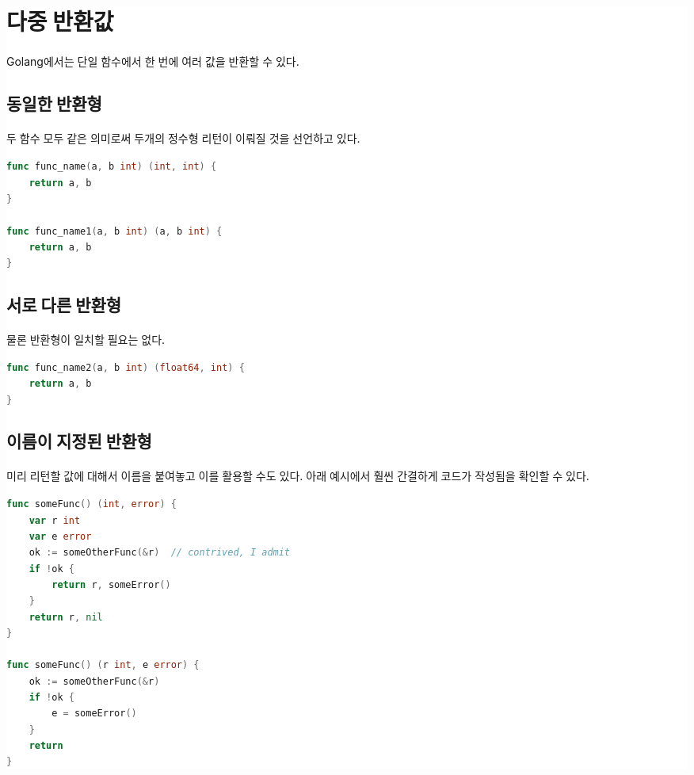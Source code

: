 # 다중 반환값

Golang에서는 단일 함수에서 한 번에 여러 값을 반환할 수 있다. 

## 동일한 반환형

두 함수 모두 같은 의미로써 두개의 정수형 리턴이 이뤄질 것을 선언하고 있다.

```go
func func_name(a, b int) (int, int) {
	return a, b
}

func func_name1(a, b int) (a, b int) {
	return a, b
}
```

## 서로 다른 반환형

물론 반환형이 일치할 필요는 없다. 

```go
func func_name2(a, b int) (float64, int) {
	return a, b
}
```

## 이름이 지정된 반환형

미리 리턴할 값에 대해서 이름을 붙여놓고 이를 활용할 수도 있다. 아래 예시에서 훨씬 간결하게 코드가 작성됨을 확인할 수 있다.

```go
func someFunc() (int, error) {
    var r int
    var e error
    ok := someOtherFunc(&r)  // contrived, I admit
    if !ok {
        return r, someError()
    }
    return r, nil
}

func someFunc() (r int, e error) {
    ok := someOtherFunc(&r)
    if !ok {
        e = someError()
    }
    return
}
```
